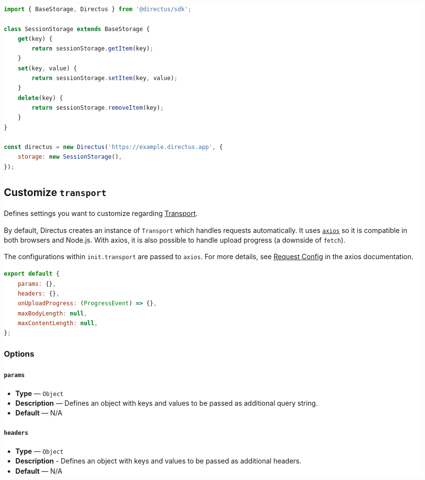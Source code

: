 ```js
import { BaseStorage, Directus } from '@directus/sdk';

class SessionStorage extends BaseStorage {
	get(key) {
		return sessionStorage.getItem(key);
	}
	set(key, value) {
		return sessionStorage.setItem(key, value);
	}
	delete(key) {
		return sessionStorage.removeItem(key);
	}
}

const directus = new Directus('https://example.directus.app', {
	storage: new SessionStorage(),
});
```

## Customize `transport`

Defines settings you want to customize regarding [Transport](#extend-transport).

By default, Directus creates an instance of `Transport` which handles requests automatically. It uses
[`axios`](https://axios-http.com/) so it is compatible in both browsers and Node.js. With axios, it is also possible to
handle upload progress (a downside of `fetch`).

The configurations within `init.transport` are passed to `axios`. For more details, see
[Request Config](https://axios-http.com/docs/req_config) in the axios documentation.

```js
export default {
	params: {},
	headers: {},
	onUploadProgress: (ProgressEvent) => {},
	maxBodyLength: null,
	maxContentLength: null,
};
```

### Options

#### `params`

- **Type** — `Object`
- **Description** — Defines an object with keys and values to be passed as additional query string.
- **Default** — N/A

#### `headers`

- **Type** — `Object`
- **Description** - Defines an object with keys and values to be passed as additional headers.
- **Default** — N/A
